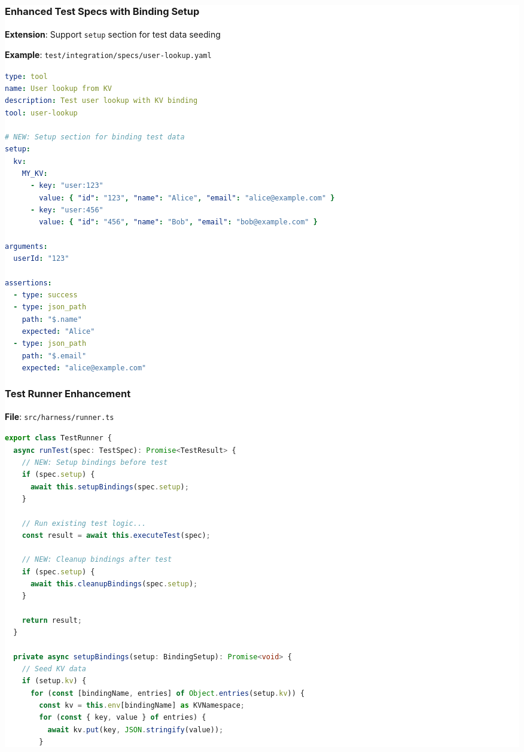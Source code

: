 ### Enhanced Test Specs with Binding Setup

**Extension**: Support `setup` section for test data seeding

**Example**: `test/integration/specs/user-lookup.yaml`

```yaml
type: tool
name: User lookup from KV
description: Test user lookup with KV binding
tool: user-lookup

# NEW: Setup section for binding test data
setup:
  kv:
    MY_KV:
      - key: "user:123"
        value: { "id": "123", "name": "Alice", "email": "alice@example.com" }
      - key: "user:456"
        value: { "id": "456", "name": "Bob", "email": "bob@example.com" }

arguments:
  userId: "123"

assertions:
  - type: success
  - type: json_path
    path: "$.name"
    expected: "Alice"
  - type: json_path
    path: "$.email"
    expected: "alice@example.com"
```

### Test Runner Enhancement

**File**: `src/harness/runner.ts`

```typescript
export class TestRunner {
  async runTest(spec: TestSpec): Promise<TestResult> {
    // NEW: Setup bindings before test
    if (spec.setup) {
      await this.setupBindings(spec.setup);
    }

    // Run existing test logic...
    const result = await this.executeTest(spec);

    // NEW: Cleanup bindings after test
    if (spec.setup) {
      await this.cleanupBindings(spec.setup);
    }

    return result;
  }

  private async setupBindings(setup: BindingSetup): Promise<void> {
    // Seed KV data
    if (setup.kv) {
      for (const [bindingName, entries] of Object.entries(setup.kv)) {
        const kv = this.env[bindingName] as KVNamespace;
        for (const { key, value } of entries) {
          await kv.put(key, JSON.stringify(value));
        }
```